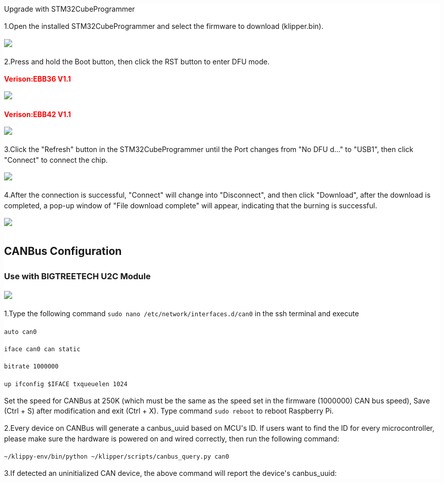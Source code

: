 Upgrade with STM32CubeProgrammer 

1.Open the installed STM32CubeProgrammer and select the firmware to download (klipper.bin).

<img src=img/EBB36CAN/G0B1/EBB_G0B1_Update3.png width="600"/>

2.Press and hold the Boot button, then click the RST button to enter DFU mode.

<font  color="red">**Verison:EBB36 V1.1**</font>

<img src=img/EBB36CAN/G0B1/EBB_G0B1_Update4.png width="600"/>

<font  color="red">**Verison:EBB42 V1.1**</font>

<img src=img/EBB42CAN/G0B1/EBB42_G0B1_Update1.png width="600"/>

3.Click the "Refresh" button in the STM32CubeProgrammer until the Port changes from "No DFU d..." to "USB1", then click "Connect" to connect the chip.

<img src=img/EBB36CAN/G0B1/EBB_G0B1_Update5.png width="600"/>

4.After the connection is successful, "Connect" will change into "Disconnect", and then click "Download", after the download is completed, a pop-up window of "File download complete" will appear, indicating that the burning is successful.

<img src=img/EBB36CAN/G0B1/EBB_G0B1_Update6.png width="600"/>

## **CANBus Configuration**

### **Use with BIGTREETECH U2C Module**

<img src=img/EBB36CAN/072/EBB_072_CANBus1.png width="600"/>

1.Type the following command  `sudo nano /etc/network/interfaces.d/can0`  in the ssh terminal and execute

 `auto can0`

 `iface can0 can static`

 `bitrate 1000000`

 `up ifconfig $IFACE txqueuelen 1024`

Set the speed for CANBus at 250K (which must be the same as the speed set in the firmware (1000000) CAN bus speed), Save (Ctrl + S) after modification 
and exit (Ctrl + X). Type command  `sudo reboot` to reboot Raspberry Pi.

2.Every device on CANBus will generate a canbus_uuid based on MCU's ID. If users want to find the ID for every microcontroller, please make sure the 
hardware is powered on and wired correctly, then run the following command:

 `~/klippy-env/bin/python ~/klipper/scripts/canbus_query.py can0`

3.If detected an uninitialized CAN device, the above command will report the device's canbus_uuid:
